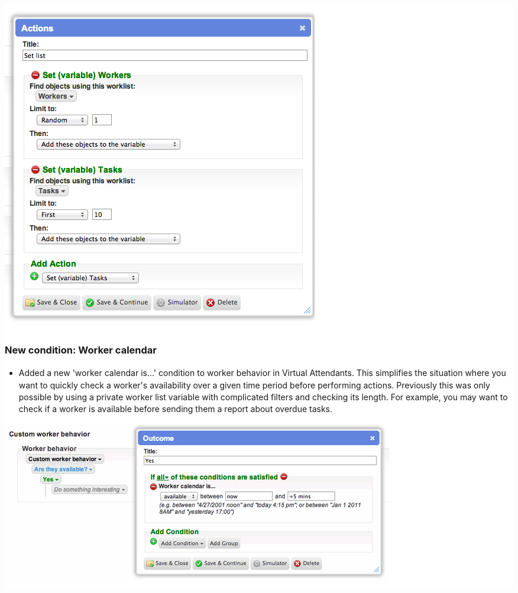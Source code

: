 <div class="cerb-screenshot">
<img src="/assets/images/releases/6.1/610_va_action_setlist.png" class="screenshot">
</div>

### New condition: Worker calendar

* Added a new 'worker calendar is...' condition to worker behavior in Virtual Attendants.  This simplifies the situation where you want to quickly check a worker's availability over a given time period before performing actions.  Previously this was only possible by using a private worker list variable with complicated filters and checking its length.  For example, you may want to check if a worker is available before sending them a report about overdue tasks.

<div class="cerb-screenshot">
<img src="/assets/images/releases/6.1/610_va_cond_worker_calendar.png" class="screenshot">
</div>
